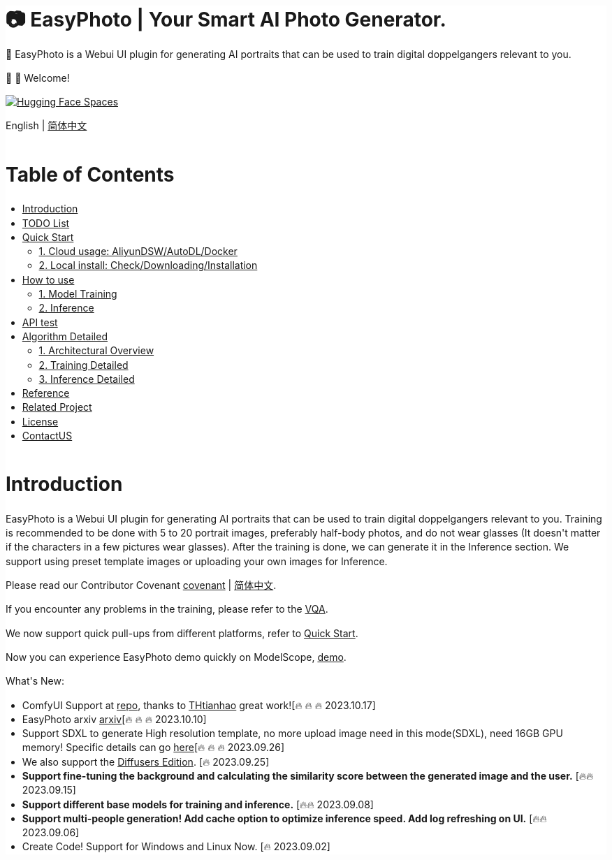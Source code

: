 # 📷 EasyPhoto | Your Smart AI Photo Generator.
🦜 EasyPhoto is a Webui UI plugin for generating AI portraits that can be used to train digital doppelgangers relevant to you. 

🦜 🦜 Welcome!

[![Hugging Face Spaces](https://img.shields.io/badge/%F0%9F%A4%97%20Hugging%20Face-Spaces-yellow)](https://huggingface.co/spaces/alibaba-pai/easyphoto)

English | [简体中文](./README_zh-CN.md)

# Table of Contents
- [Introduction](#introduction)
- [TODO List](#todo-list)
- [Quick Start](#quick-start)
    - [1. Cloud usage: AliyunDSW/AutoDL/Docker](#1-cloud-usage-aliyundswautodldocker)
    - [2. Local install: Check/Downloading/Installation](#2-local-install-environment-checkdownloadinginstallation)
- [How to use](#how-to-use)
    - [1. Model Training](#1-model-training)
    - [2. Inference](#2-inference)
- [API test](./api_test/README.md)
- [Algorithm Detailed](#algorithm-detailed)
    - [1. Architectural Overview](#1-architectural-overview)
    - [2. Training Detailed](#2-training-detailed)
    - [3. Inference Detailed](#3-inference-detailed)
- [Reference](#reference)
- [Related Project](#Related-Project)
- [License](#license)
- [ContactUS](#contactus)

# Introduction
EasyPhoto is a Webui UI plugin for generating AI portraits that can be used to train digital doppelgangers relevant to you. Training is recommended to be done with 5 to 20 portrait images, preferably half-body photos, and do not wear glasses (It doesn't matter if the characters in a few pictures wear glasses). After the training is done, we can generate it in the Inference section. We support using preset template images or uploading your own images for Inference.    

Please read our Contributor Covenant [covenant](./COVENANT.md) | [简体中文](./COVENANT_zh-CN.md).   

If you encounter any problems in the training, please refer to the [VQA](https://github.com/aigc-apps/sd-webui-EasyPhoto/wiki).   

We now support quick pull-ups from different platforms, refer to [Quick Start](#quick-start).

Now you can experience EasyPhoto demo quickly on ModelScope, [demo](https://modelscope.cn/studios/PAI/EasyPhoto/summary).

What's New:
- ComfyUI Support at [repo](https://github.com/THtianhao/ComfyUI-Portrait-Maker), thanks to [THtianhao](https://github.com/THtianhao) great work![🔥 🔥 🔥 2023.10.17]
- EasyPhoto arxiv [arxiv](https://arxiv.org/abs/2310.04672)[🔥 🔥 🔥 2023.10.10]
- Support SDXL to generate High resolution template, no more upload image need in this mode(SDXL), need 16GB GPU memory! Specific details can go [here](https://zhuanlan.zhihu.com/p/658940203)[🔥 🔥 🔥 2023.09.26]
- We also support the [Diffusers Edition](https://github.com/aigc-apps/EasyPhoto/). [🔥 2023.09.25]
- **Support fine-tuning the background and calculating the similarity score between the generated image and the user.** [🔥🔥 2023.09.15]
- **Support different base models for training and inference.** [🔥🔥 2023.09.08]
- **Support multi-people generation! Add cache option to optimize inference speed. Add log refreshing on UI.** [🔥🔥 2023.09.06]
- Create Code! Support for Windows and Linux Now. [🔥 2023.09.02]
